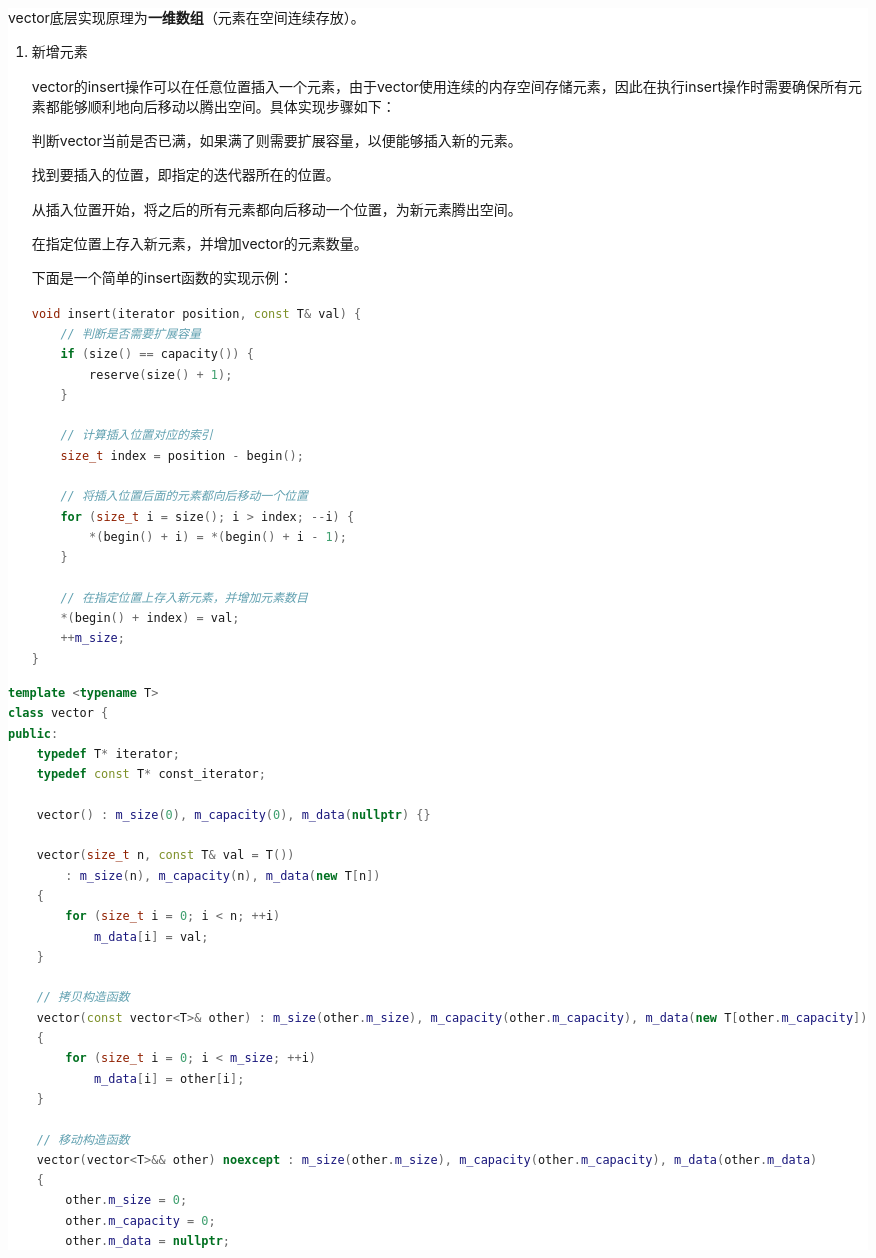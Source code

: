   vector底层实现原理为**一维数组**（元素在空间连续存放）。

1. 新增元素

   vector的insert操作可以在任意位置插入一个元素，由于vector使用连续的内存空间存储元素，因此在执行insert操作时需要确保所有元素都能够顺利地向后移动以腾出空间。具体实现步骤如下：

   判断vector当前是否已满，如果满了则需要扩展容量，以便能够插入新的元素。

   找到要插入的位置，即指定的迭代器所在的位置。

   从插入位置开始，将之后的所有元素都向后移动一个位置，为新元素腾出空间。

   在指定位置上存入新元素，并增加vector的元素数量。

   下面是一个简单的insert函数的实现示例：

   ```c++
   void insert(iterator position, const T& val) {
       // 判断是否需要扩展容量
       if (size() == capacity()) {
           reserve(size() + 1);
       }
       
       // 计算插入位置对应的索引
       size_t index = position - begin();
       
       // 将插入位置后面的元素都向后移动一个位置
       for (size_t i = size(); i > index; --i) {
           *(begin() + i) = *(begin() + i - 1);
       }
       
       // 在指定位置上存入新元素，并增加元素数目
       *(begin() + index) = val;
       ++m_size;
   }
   ```

```c++
template <typename T>
class vector {
public:
    typedef T* iterator;
    typedef const T* const_iterator;

    vector() : m_size(0), m_capacity(0), m_data(nullptr) {}

    vector(size_t n, const T& val = T())
        : m_size(n), m_capacity(n), m_data(new T[n])
    {
        for (size_t i = 0; i < n; ++i)
            m_data[i] = val;
    }

    // 拷贝构造函数
    vector(const vector<T>& other) : m_size(other.m_size), m_capacity(other.m_capacity), m_data(new T[other.m_capacity])
    {
        for (size_t i = 0; i < m_size; ++i)
            m_data[i] = other[i];
    }

    // 移动构造函数
    vector(vector<T>&& other) noexcept : m_size(other.m_size), m_capacity(other.m_capacity), m_data(other.m_data)
    {
        other.m_size = 0;
        other.m_capacity = 0;
        other.m_data = nullptr;
```